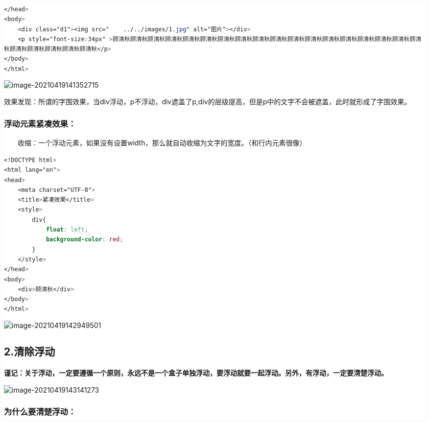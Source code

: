 ```css
</head>
<body>
    <div class="d1"><img src="    ../../images/1.jpg" alt="图片"></div>
    <p style="font-size:34px" >顾清秋顾清秋顾清秋顾清秋顾清秋顾清秋顾清秋顾清秋顾清秋顾清秋顾清秋顾清秋顾清秋顾清秋顾清秋顾清秋顾清秋顾清秋顾清秋顾清秋顾清秋顾清秋顾清秋</p>
</body>
</html>
```



![image-20210419141352715](/Users/changxiong/Downloads/资料/typora-user-images/image-20210419141352715.png)





效果发现：所谓的字围效果，当div浮动，p不浮动，div遮盖了p,div的层级提高，但是p中的文字不会被遮盖，此时就形成了字围效果。

### 浮动元素紧凑效果：

　　收缩：一个浮动元素，如果没有设置width，那么就自动收缩为文字的宽度。（和行内元素很像）

```css
<!DOCTYPE html>
<html lang="en">
<head>
    <meta charset="UTF-8">
    <title>紧凑效果</title>
    <style>
        div{
            float: left;
            background-color: red;
        }
    </style>
</head>
<body>
    <div>顾清秋</div>
</body>
</html>

```

![image-20210419142949501](/Users/changxiong/Downloads/资料/typora-user-images/image-20210419142949501.png)



## 2.清除浮动



**谨记：关于浮动，一定要遵循一个原则，永远不是一个盒子单独浮动，要浮动就要一起浮动。另外，有浮动，一定要清楚浮动。**

![image-20210419143141273](/Users/changxiong/Downloads/资料/typora-user-images/image-20210419143141273.png)

### 为什么要清楚浮动：
